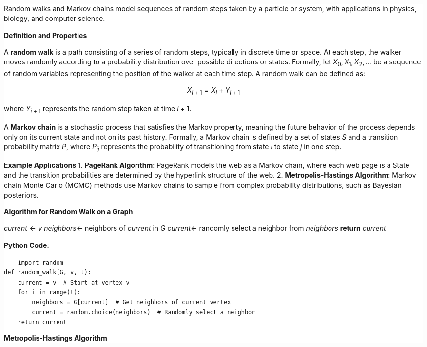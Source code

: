 Random walks and Markov chains model sequences of random steps taken by
a particle or system, with applications in physics, biology, and
computer science.

**Definition and Properties**

A **random walk** is a path consisting of a series of random steps,
typically in discrete time or space. At each step, the walker moves
randomly according to a probability distribution over possible
directions or states. Formally, let $`X_0, X_1, X_2, \ldots`$ be a
sequence of random variables representing the position of the walker at
each time step. A random walk can be defined as:

``` math
X_{i+1} = X_i + Y_{i+1}
```

where $`Y_{i+1}`$ represents the random step taken at time $`i+1`$.

A **Markov chain** is a stochastic process that satisfies the Markov
property, meaning the future behavior of the process depends only on its
current state and not on its past history. Formally, a Markov chain is
defined by a set of states $`S`$ and a transition probability matrix
$`P`$, where $`P_{ij}`$ represents the probability of transitioning from
state $`i`$ to state $`j`$ in one step.

**Example Applications** 1. **PageRank Algorithm**: PageRank models the
web as a Markov chain, where each web page is a State and the transition
probabilities are determined by the hyperlink structure of the web. 2.
**Metropolis-Hastings Algorithm**: Markov chain Monte Carlo (MCMC)
methods use Markov chains to sample from complex probability
distributions, such as Bayesian posteriors.

**Algorithm for Random Walk on a Graph**

<div class="algorithm">

<div class="algorithmic">

$`current \gets v`$ $`neighbors \gets`$ neighbors of $`current`$ in
$`G`$ $`current \gets`$ randomly select a neighbor from $`neighbors`$
**return** $`current`$

</div>

</div>

**Python Code:**

        import random
    def random_walk(G, v, t):
        current = v  # Start at vertex v
        for i in range(t):
            neighbors = G[current]  # Get neighbors of current vertex
            current = random.choice(neighbors)  # Randomly select a neighbor
        return current

**Metropolis-Hastings Algorithm**
